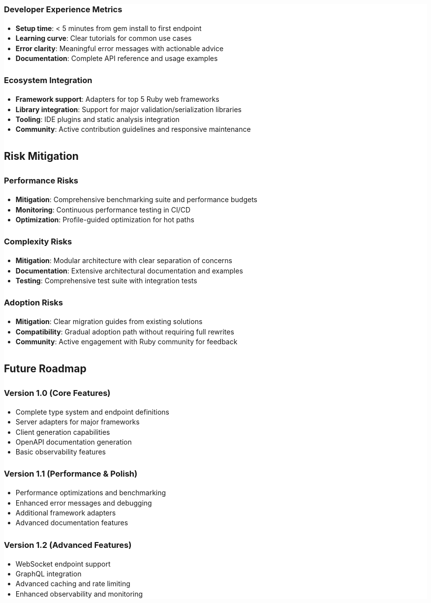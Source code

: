 ### Developer Experience Metrics
- **Setup time**: < 5 minutes from gem install to first endpoint
- **Learning curve**: Clear tutorials for common use cases
- **Error clarity**: Meaningful error messages with actionable advice
- **Documentation**: Complete API reference and usage examples

### Ecosystem Integration
- **Framework support**: Adapters for top 5 Ruby web frameworks
- **Library integration**: Support for major validation/serialization libraries
- **Tooling**: IDE plugins and static analysis integration
- **Community**: Active contribution guidelines and responsive maintenance

## Risk Mitigation

### Performance Risks
- **Mitigation**: Comprehensive benchmarking suite and performance budgets
- **Monitoring**: Continuous performance testing in CI/CD
- **Optimization**: Profile-guided optimization for hot paths

### Complexity Risks
- **Mitigation**: Modular architecture with clear separation of concerns
- **Documentation**: Extensive architectural documentation and examples
- **Testing**: Comprehensive test suite with integration tests

### Adoption Risks
- **Mitigation**: Clear migration guides from existing solutions
- **Compatibility**: Gradual adoption path without requiring full rewrites
- **Community**: Active engagement with Ruby community for feedback

## Future Roadmap

### Version 1.0 (Core Features)
- Complete type system and endpoint definitions
- Server adapters for major frameworks
- Client generation capabilities
- OpenAPI documentation generation
- Basic observability features

### Version 1.1 (Performance & Polish)
- Performance optimizations and benchmarking
- Enhanced error messages and debugging
- Additional framework adapters
- Advanced documentation features

### Version 1.2 (Advanced Features)
- WebSocket endpoint support
- GraphQL integration
- Advanced caching and rate limiting
- Enhanced observability and monitoring
